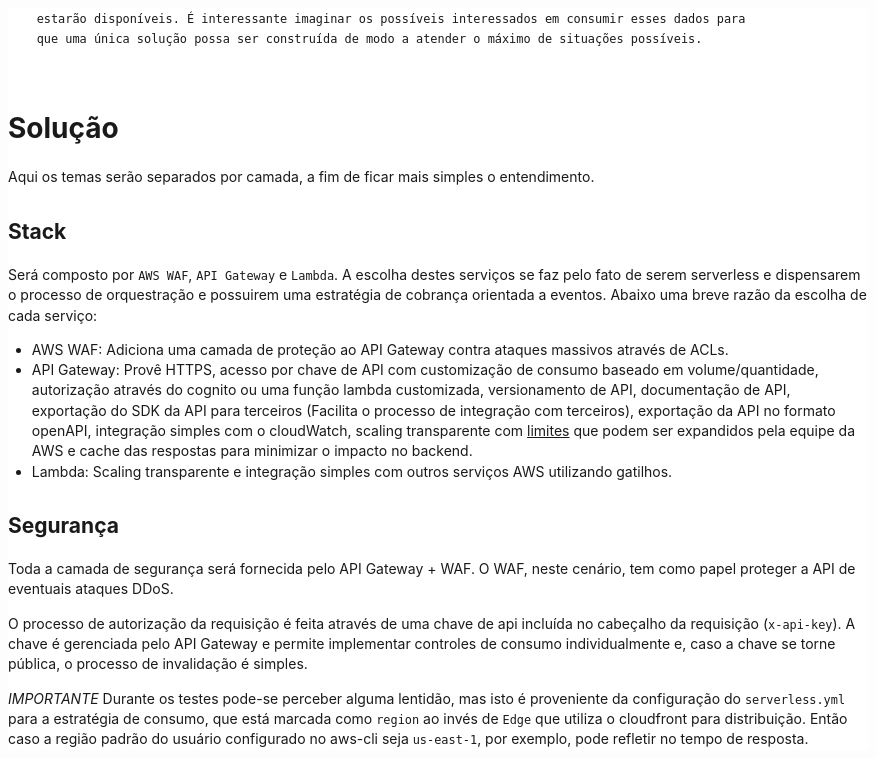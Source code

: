```
	estarão disponíveis. É interessante imaginar os possíveis interessados em consumir esses dados para
	que uma única solução possa ser construída de modo a atender o máximo de situações possíveis.


```


# Solução

Aqui os temas serão separados por camada, a fim de ficar mais simples o entendimento.


## Stack

Será composto por `AWS WAF`, `API Gateway` e `Lambda`. A escolha destes serviços se faz pelo fato de serem serverless e 
dispensarem o processo de orquestração e possuirem uma estratégia de cobrança orientada a eventos. Abaixo uma breve 
razão da escolha de cada serviço:
 
 - AWS WAF: Adiciona uma camada de proteção ao API Gateway contra ataques massivos através de ACLs.
 - API Gateway: Provê HTTPS, acesso por chave de API com customização de consumo baseado em volume/quantidade, autorização 
 através do cognito ou uma função lambda customizada, versionamento de API, documentação de API, exportação do SDK da API 
 para terceiros (Facilita o processo de integração com terceiros), exportação da API no formato openAPI, integração simples 
 com o cloudWatch, scaling transparente com [limites](https://docs.aws.amazon.com/pt_br/apigateway/latest/developerguide/limits.html) 
 que podem ser expandidos pela equipe da AWS e cache das respostas para minimizar o impacto no backend.
 - Lambda: Scaling transparente e integração simples com outros serviços AWS utilizando gatilhos.


## Segurança

Toda a camada de segurança será fornecida pelo API Gateway + WAF. O WAF, neste cenário, tem como papel proteger a API de eventuais ataques DDoS.

O processo de autorização da requisição é feita através de uma chave de api incluída no cabeçalho da requisição (`x-api-key`).
 A chave é gerenciada pelo API Gateway e permite implementar controles de consumo individualmente e, caso a chave se torne pública,
  o processo de invalidação é simples.
  
*IMPORTANTE* Durante os testes pode-se perceber alguma lentidão, mas isto é proveniente da configuração do `serverless.yml` 
para a estratégia de consumo, que está marcada como `region` ao invés de `Edge` que utiliza o cloudfront para distribuição.
Então caso a região padrão do usuário configurado no aws-cli seja `us-east-1`, por exemplo, pode refletir no tempo de resposta.
